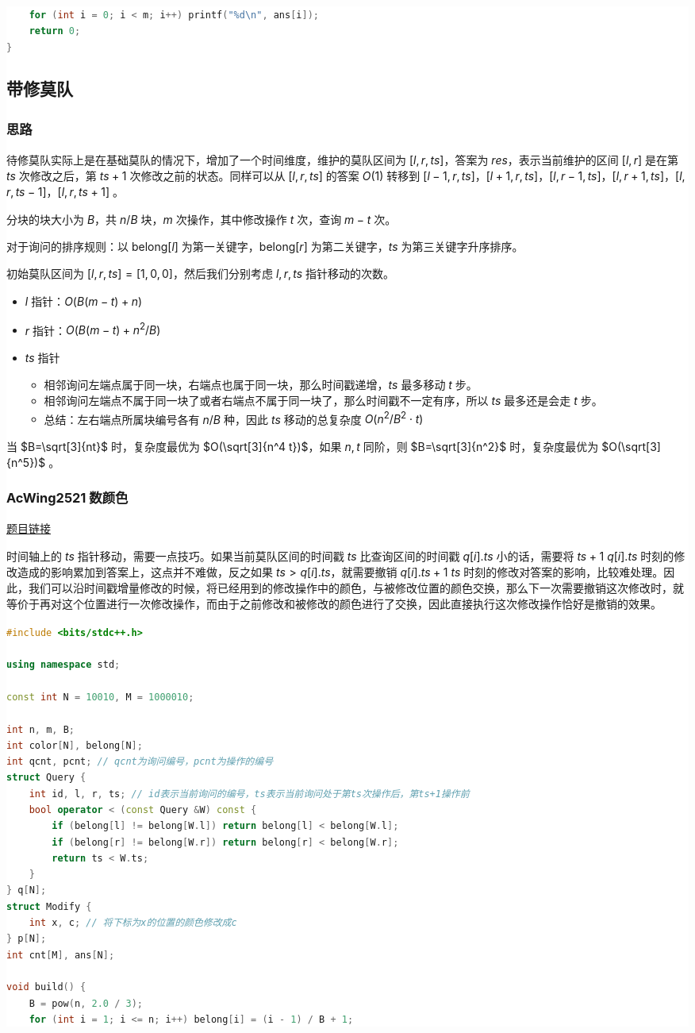 ```cpp
    for (int i = 0; i < m; i++) printf("%d\n", ans[i]);
    return 0;
}
```

## 带修莫队

### 思路

待修莫队实际上是在基础莫队的情况下，增加了一个时间维度，维护的莫队区间为 $[l,r,ts]$，答案为 $res$，表示当前维护的区间 $[l,r]$ 是在第 $ts$ 次修改之后，第 $ts + 1$ 次修改之前的状态。同样可以从 $[l,r,ts]$ 的答案 $O(1)$ 转移到 $[l-1,r,ts]$，$[l+1,r,ts]$，$[l,r-1,ts]$，$[l,r+1,ts]$，$[l,r,ts-1]$，$[l,r,ts+1]$ 。

分块的块大小为 $B$，共 $n/B$ 块，$m$ 次操作，其中修改操作 $t$ 次，查询 $m-t$ 次。

对于询问的排序规则：以 $\mathrm{belong}[l]$ 为第一关键字，$\mathrm{belong}[r]$ 为第二关键字，$ts$ 为第三关键字升序排序。


初始莫队区间为 $[l,r,ts]=[1,0,0]$，然后我们分别考虑 $l,r,ts$ 指针移动的次数。

+ $l$ 指针：$O(B(m-t)+n)$

+ $r$ 指针：$O(B(m-t)+n^2/B)$

+ $ts$ 指针
    + 相邻询问左端点属于同一块，右端点也属于同一块，那么时间戳递增，$ts$ 最多移动 $t$ 步。
    + 相邻询问左端点不属于同一块了或者右端点不属于同一块了，那么时间戳不一定有序，所以 $ts$ 最多还是会走 $t$ 步。
    + 总结：左右端点所属块编号各有 $n/B$ 种，因此 $ts$ 移动的总复杂度 $O(n^2/B^2\cdot t)$

当 $B=\sqrt[3]{nt}$ 时，复杂度最优为 $O(\sqrt[3]{n^4 t})$，如果 $n,t$ 同阶，则 $B=\sqrt[3]{n^2}$ 时，复杂度最优为 $O(\sqrt[3]{n^5})$ 。

### AcWing2521 数颜色

[题目链接](https://www.acwing.com/problem/content/2523/)

时间轴上的 $ts$ 指针移动，需要一点技巧。如果当前莫队区间的时间戳 $ts$ 比查询区间的时间戳 $q[i].ts$ 小的话，需要将 $ts+1\text{~}q[i].ts$ 时刻的修改造成的影响累加到答案上，这点并不难做，反之如果 $ts > q[i].ts$，就需要撤销 $q[i].ts+1\text{~}ts$ 时刻的修改对答案的影响，比较难处理。因此，我们可以沿时间戳增量修改的时候，将已经用到的修改操作中的颜色，与被修改位置的颜色交换，那么下一次需要撤销这次修改时，就等价于再对这个位置进行一次修改操作，而由于之前修改和被修改的颜色进行了交换，因此直接执行这次修改操作恰好是撤销的效果。

```cpp
#include <bits/stdc++.h>

using namespace std;

const int N = 10010, M = 1000010;

int n, m, B;
int color[N], belong[N];
int qcnt, pcnt; // qcnt为询问编号，pcnt为操作的编号
struct Query {
    int id, l, r, ts; // id表示当前询问的编号，ts表示当前询问处于第ts次操作后，第ts+1操作前
    bool operator < (const Query &W) const {
        if (belong[l] != belong[W.l]) return belong[l] < belong[W.l];
        if (belong[r] != belong[W.r]) return belong[r] < belong[W.r];
        return ts < W.ts;
    }
} q[N];
struct Modify {
    int x, c; // 将下标为x的位置的颜色修改成c
} p[N];
int cnt[M], ans[N];

void build() {
    B = pow(n, 2.0 / 3);
    for (int i = 1; i <= n; i++) belong[i] = (i - 1) / B + 1;
```